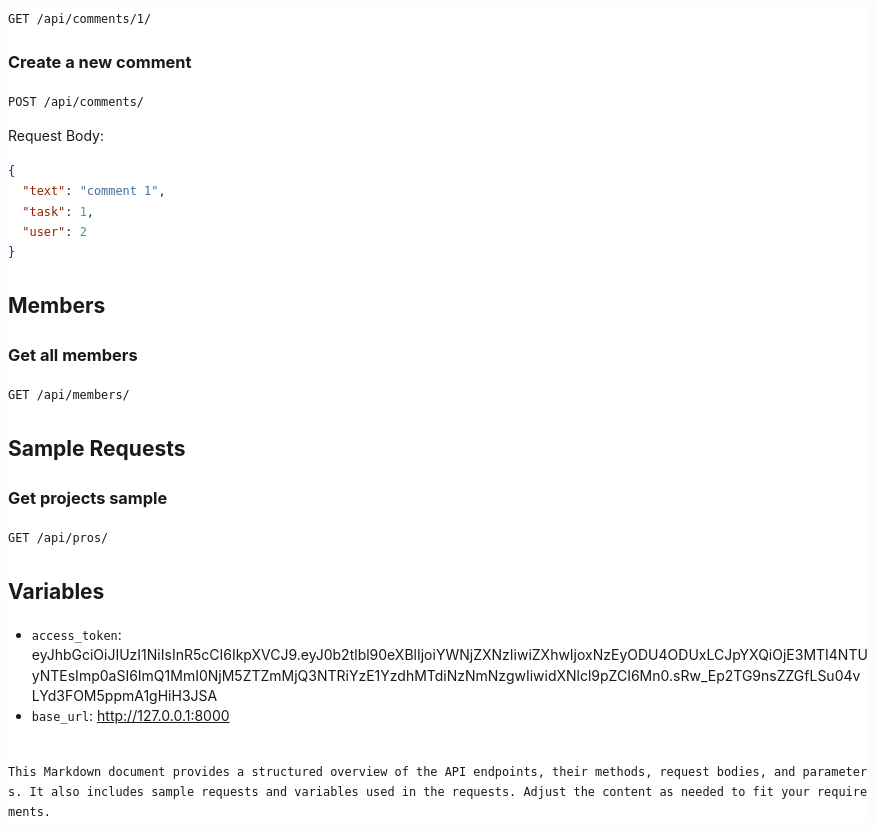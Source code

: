 ```http
GET /api/comments/1/
```

### Create a new comment

```http
POST /api/comments/
```

Request Body:

```json
{
  "text": "comment 1",
  "task": 1,
  "user": 2
}
```

## Members

### Get all members

```http
GET /api/members/
```

## Sample Requests

### Get projects sample

```http
GET /api/pros/
```

## Variables

- `access_token`: eyJhbGciOiJIUzI1NiIsInR5cCI6IkpXVCJ9.eyJ0b2tlbl90eXBlIjoiYWNjZXNzIiwiZXhwIjoxNzEyODU4ODUxLCJpYXQiOjE3MTI4NTUyNTEsImp0aSI6ImQ1MmI0NjM5ZTZmMjQ3NTRiYzE1YzdhMTdiNzNmNzgwIiwidXNlcl9pZCI6Mn0.sRw_Ep2TG9nsZZGfLSu04vLYd3FOM5ppmA1gHiH3JSA
- `base_url`: http://127.0.0.1:8000

```

This Markdown document provides a structured overview of the API endpoints, their methods, request bodies, and parameters. It also includes sample requests and variables used in the requests. Adjust the content as needed to fit your requirements.
```
